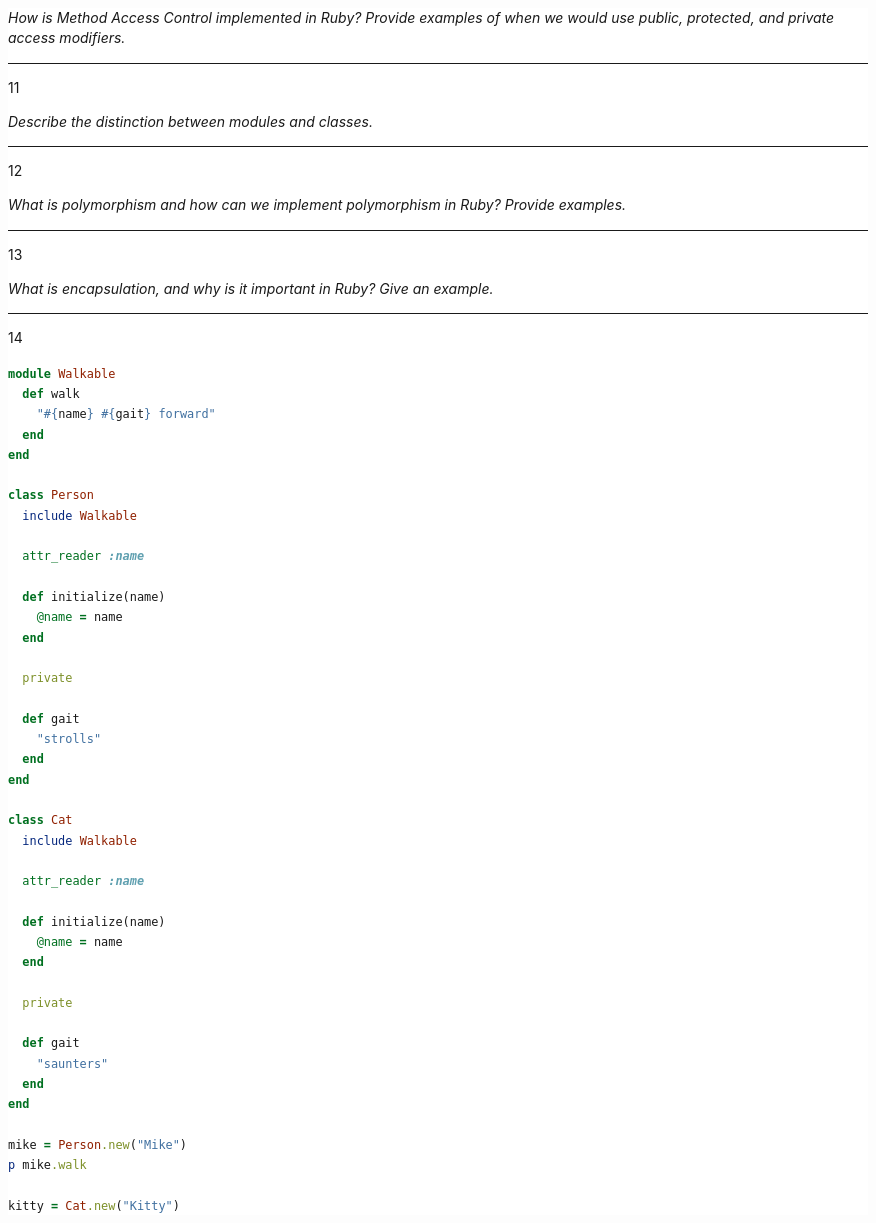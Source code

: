 _How is Method Access Control implemented in Ruby? Provide examples of when we would use public, protected, and private access modifiers._

---

11

_Describe the distinction between modules and classes._

---

12

_What is polymorphism and how can we implement polymorphism in Ruby? Provide examples._

---

13

_What is encapsulation, and why is it important in Ruby? Give an example._

---

14

```ruby
module Walkable
  def walk
    "#{name} #{gait} forward"
  end
end

class Person
  include Walkable

  attr_reader :name

  def initialize(name)
    @name = name
  end

  private

  def gait
    "strolls"
  end
end

class Cat
  include Walkable

  attr_reader :name

  def initialize(name)
    @name = name
  end

  private

  def gait
    "saunters"
  end
end

mike = Person.new("Mike")
p mike.walk

kitty = Cat.new("Kitty")
```